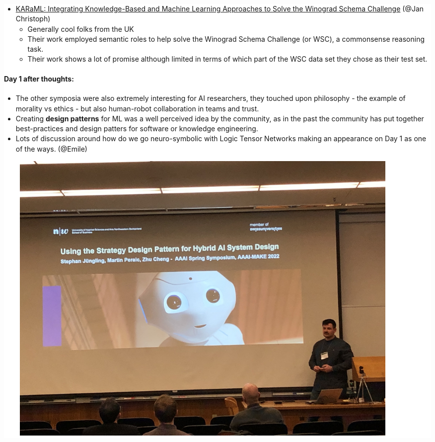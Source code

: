 - [KARaML: Integrating Knowledge-Based and Machine Learning Approaches to Solve the Winograd Schema Challenge](https://proceedings.aaai-make.info/AAAI-MAKE-PROCEEDINGS-2022/paper9.pdf) (@Jan Christoph)  
   - Generally cool folks from the UK  
   - Their work employed semantic roles to help solve the Winograd Schema Challenge (or WSC), a commonsense reasoning task.  
   - Their work shows a lot of promise although limited in terms of which part of the WSC data set they chose as their test set.  
  
#### Day 1 after thoughts:  
- The other symposia were also extremely interesting for AI researchers, they touched upon philosophy - the example of morality vs ethics - but also human-robot collaboration in teams and trust.  
- Creating **design patterns** for ML was a well perceived idea by the community, as in the past the community has put together best-practices and design patters for software or knowledge engineering.  
- Lots of discussion around how do we go neuro-symbolic with Logic Tensor Networks making an appearance on Day 1 as one of the ways. (@Emile)  
  

<img src="../img/aaai_make/ml_design_patterns.jpg" alt="ml design patterns" width="800" height="552"> 
